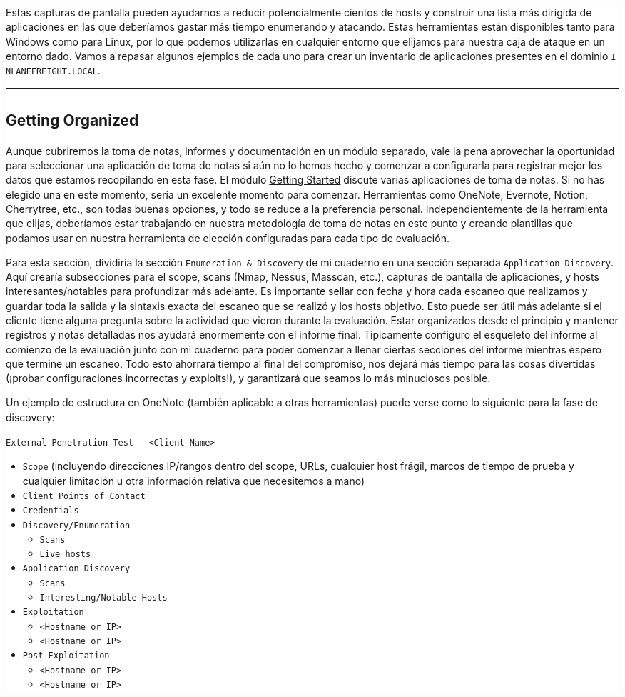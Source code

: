 Estas capturas de pantalla pueden ayudarnos a reducir potencialmente cientos de hosts y construir una lista más dirigida de aplicaciones en las que deberíamos gastar más tiempo enumerando y atacando. Estas herramientas están disponibles tanto para Windows como para Linux, por lo que podemos utilizarlas en cualquier entorno que elijamos para nuestra caja de ataque en un entorno dado. Vamos a repasar algunos ejemplos de cada uno para crear un inventario de aplicaciones presentes en el dominio `INLANEFREIGHT.LOCAL`.

---

## Getting Organized

Aunque cubriremos la toma de notas, informes y documentación en un módulo separado, vale la pena aprovechar la oportunidad para seleccionar una aplicación de toma de notas si aún no lo hemos hecho y comenzar a configurarla para registrar mejor los datos que estamos recopilando en esta fase. El módulo [Getting Started](https://academy.hackthebox.com/course/preview/getting-started) discute varias aplicaciones de toma de notas. Si no has elegido una en este momento, sería un excelente momento para comenzar. Herramientas como OneNote, Evernote, Notion, Cherrytree, etc., son todas buenas opciones, y todo se reduce a la preferencia personal. Independientemente de la herramienta que elijas, deberíamos estar trabajando en nuestra metodología de toma de notas en este punto y creando plantillas que podamos usar en nuestra herramienta de elección configuradas para cada tipo de evaluación.

Para esta sección, dividiría la sección `Enumeration & Discovery` de mi cuaderno en una sección separada `Application Discovery`. Aquí crearía subsecciones para el scope, scans (Nmap, Nessus, Masscan, etc.), capturas de pantalla de aplicaciones, y hosts interesantes/notables para profundizar más adelante. Es importante sellar con fecha y hora cada escaneo que realizamos y guardar toda la salida y la sintaxis exacta del escaneo que se realizó y los hosts objetivo. Esto puede ser útil más adelante si el cliente tiene alguna pregunta sobre la actividad que vieron durante la evaluación. Estar organizados desde el principio y mantener registros y notas detalladas nos ayudará enormemente con el informe final. Típicamente configuro el esqueleto del informe al comienzo de la evaluación junto con mi cuaderno para poder comenzar a llenar ciertas secciones del informe mientras espero que termine un escaneo. Todo esto ahorrará tiempo al final del compromiso, nos dejará más tiempo para las cosas divertidas (¡probar configuraciones incorrectas y exploits!), y garantizará que seamos lo más minuciosos posible.

Un ejemplo de estructura en OneNote (también aplicable a otras herramientas) puede verse como lo siguiente para la fase de discovery:

`External Penetration Test - <Client Name>`

- `Scope` (incluyendo direcciones IP/rangos dentro del scope, URLs, cualquier host frágil, marcos de tiempo de prueba y cualquier limitación u otra información relativa que necesitemos a mano)
- `Client Points of Contact`
- `Credentials`
- `Discovery/Enumeration`
  - `Scans`
  - `Live hosts`
- `Application Discovery`
  - `Scans`
  - `Interesting/Notable Hosts`
- `Exploitation`
  - `<Hostname or IP>`
  - `<Hostname or IP>`
- `Post-Exploitation`
  - `<Hostname or IP>`
  - `<Hostname or IP>`
